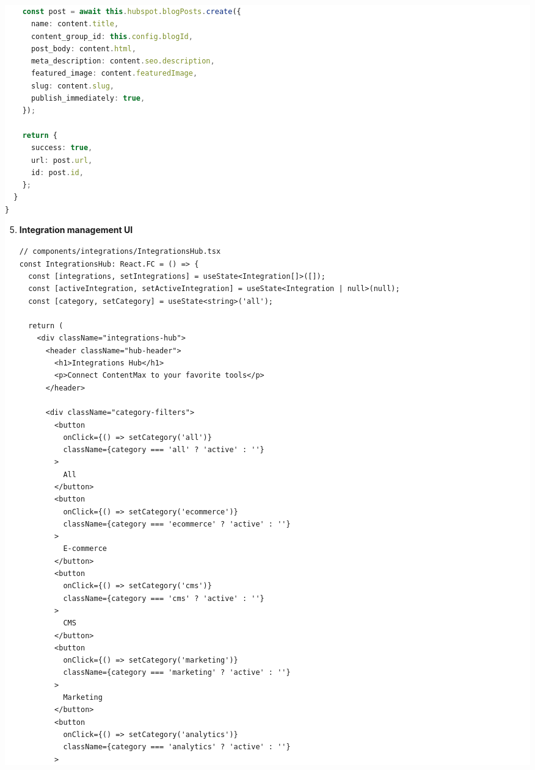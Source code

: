    ```typescript
       const post = await this.hubspot.blogPosts.create({
         name: content.title,
         content_group_id: this.config.blogId,
         post_body: content.html,
         meta_description: content.seo.description,
         featured_image: content.featuredImage,
         slug: content.slug,
         publish_immediately: true,
       });

       return {
         success: true,
         url: post.url,
         id: post.id,
       };
     }
   }
   ```

5. **Integration management UI**

   ```tsx
   // components/integrations/IntegrationsHub.tsx
   const IntegrationsHub: React.FC = () => {
     const [integrations, setIntegrations] = useState<Integration[]>([]);
     const [activeIntegration, setActiveIntegration] = useState<Integration | null>(null);
     const [category, setCategory] = useState<string>('all');

     return (
       <div className="integrations-hub">
         <header className="hub-header">
           <h1>Integrations Hub</h1>
           <p>Connect ContentMax to your favorite tools</p>
         </header>

         <div className="category-filters">
           <button
             onClick={() => setCategory('all')}
             className={category === 'all' ? 'active' : ''}
           >
             All
           </button>
           <button
             onClick={() => setCategory('ecommerce')}
             className={category === 'ecommerce' ? 'active' : ''}
           >
             E-commerce
           </button>
           <button
             onClick={() => setCategory('cms')}
             className={category === 'cms' ? 'active' : ''}
           >
             CMS
           </button>
           <button
             onClick={() => setCategory('marketing')}
             className={category === 'marketing' ? 'active' : ''}
           >
             Marketing
           </button>
           <button
             onClick={() => setCategory('analytics')}
             className={category === 'analytics' ? 'active' : ''}
           >
   ```